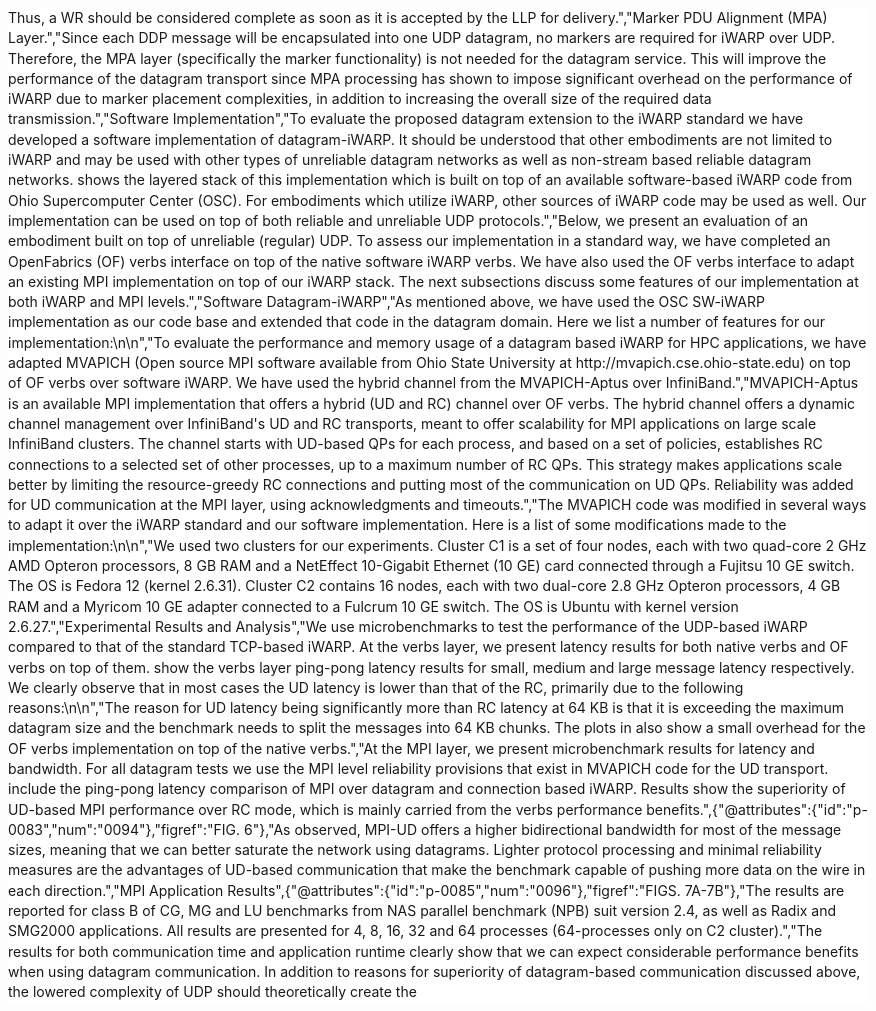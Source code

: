 Thus, a WR should be considered complete as soon as it is accepted by the LLP for delivery.","Marker PDU Alignment (MPA) Layer.","Since each DDP message will be encapsulated into one UDP datagram, no markers are required for iWARP over UDP. Therefore, the MPA layer (specifically the marker functionality) is not needed for the datagram service. This will improve the performance of the datagram transport since MPA processing has shown to impose significant overhead on the performance of iWARP due to marker placement complexities, in addition to increasing the overall size of the required data transmission.","Software Implementation","To evaluate the proposed datagram extension to the iWARP standard we have developed a software implementation of datagram-iWARP. It should be understood that other embodiments are not limited to iWARP and may be used with other types of unreliable datagram networks as well as non-stream based reliable datagram networks.  shows the layered stack of this implementation which is built on top of an available software-based iWARP code from Ohio Supercomputer Center (OSC). For embodiments which utilize iWARP, other sources of iWARP code may be used as well. Our implementation can be used on top of both reliable and unreliable UDP protocols.","Below, we present an evaluation of an embodiment built on top of unreliable (regular) UDP. To assess our implementation in a standard way, we have completed an OpenFabrics (OF) verbs interface on top of the native software iWARP verbs. We have also used the OF verbs interface to adapt an existing MPI implementation on top of our iWARP stack. The next subsections discuss some features of our implementation at both iWARP and MPI levels.","Software Datagram-iWARP","As mentioned above, we have used the OSC SW-iWARP implementation as our code base and extended that code in the datagram domain. Here we list a number of features for our implementation:\n\n","To evaluate the performance and memory usage of a datagram based iWARP for HPC applications, we have adapted MVAPICH (Open source MPI software available from Ohio State University at http:\/\/mvapich.cse.ohio-state.edu) on top of OF verbs over software iWARP. We have used the hybrid channel from the MVAPICH-Aptus over InfiniBand.","MVAPICH-Aptus is an available MPI implementation that offers a hybrid (UD and RC) channel over OF verbs. The hybrid channel offers a dynamic channel management over InfiniBand's UD and RC transports, meant to offer scalability for MPI applications on large scale InfiniBand clusters. The channel starts with UD-based QPs for each process, and based on a set of policies, establishes RC connections to a selected set of other processes, up to a maximum number of RC QPs. This strategy makes applications scale better by limiting the resource-greedy RC connections and putting most of the communication on UD QPs. Reliability was added for UD communication at the MPI layer, using acknowledgments and timeouts.","The MVAPICH code was modified in several ways to adapt it over the iWARP standard and our software implementation. Here is a list of some modifications made to the implementation:\n\n","We used two clusters for our experiments. Cluster C1 is a set of four nodes, each with two quad-core 2 GHz AMD Opteron processors, 8 GB RAM and a NetEffect 10-Gigabit Ethernet (10 GE) card connected through a Fujitsu 10 GE switch. The OS is Fedora 12 (kernel 2.6.31). Cluster C2 contains 16 nodes, each with two dual-core 2.8 GHz Opteron processors, 4 GB RAM and a Myricom 10 GE adapter connected to a Fulcrum 10 GE switch. The OS is Ubuntu with kernel version 2.6.27.","Experimental Results and Analysis","We use microbenchmarks to test the performance of the UDP-based iWARP compared to that of the standard TCP-based iWARP. At the verbs layer, we present latency results for both native verbs and OF verbs on top of them.  show the verbs layer ping-pong latency results for small, medium and large message latency respectively. We clearly observe that in most cases the UD latency is lower than that of the RC, primarily due to the following reasons:\n\n","The reason for UD latency being significantly more than RC latency at 64 KB is that it is exceeding the maximum datagram size and the benchmark needs to split the messages into 64 KB chunks. The plots in  also show a small overhead for the OF verbs implementation on top of the native verbs.","At the MPI layer, we present microbenchmark results for latency and bandwidth. For all datagram tests we use the MPI level reliability provisions that exist in MVAPICH code for the UD transport.  include the ping-pong latency comparison of MPI over datagram and connection based iWARP. Results show the superiority of UD-based MPI performance over RC mode, which is mainly carried from the verbs performance benefits.",{"@attributes":{"id":"p-0083","num":"0094"},"figref":"FIG. 6"},"As observed, MPI-UD offers a higher bidirectional bandwidth for most of the message sizes, meaning that we can better saturate the network using datagrams. Lighter protocol processing and minimal reliability measures are the advantages of UD-based communication that make the benchmark capable of pushing more data on the wire in each direction.","MPI Application Results",{"@attributes":{"id":"p-0085","num":"0096"},"figref":"FIGS. 7A-7B"},"The results are reported for class B of CG, MG and LU benchmarks from NAS parallel benchmark (NPB) suit version 2.4, as well as Radix and SMG2000 applications. All results are presented for 4, 8, 16, 32 and 64 processes (64-processes only on C2 cluster).","The results for both communication time and application runtime clearly show that we can expect considerable performance benefits when using datagram communication. In addition to reasons for superiority of datagram-based communication discussed above, the lowered complexity of UDP should theoretically create the